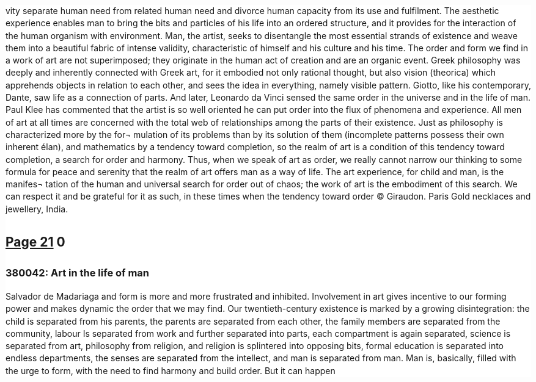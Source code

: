 vity separate human need from related human need and
divorce human capacity from its use and fulfilment.
The aesthetic experience enables man to bring the bits
and particles of his life into an ordered structure, and it
provides for the interaction of the human organism with
environment.
Man, the artist, seeks to disentangle the most essential
strands of existence and weave them into a beautiful
fabric of intense validity, characteristic of himself and his
culture and his time. The order and form we find in a work
of art are not superimposed; they originate in the human
act of creation and are an organic event.
Greek philosophy was deeply and inherently connected
with Greek art, for it embodied not only rational thought,
but also vision (theorica) which apprehends objects in
relation to each other, and sees the idea in everything,
namely visible pattern. Giotto, like his contemporary,
Dante, saw life as a connection of parts. And later,
Leonardo da Vinci sensed the same order in the universe
and in the life of man. Paul Klee has commented that
the artist is so well oriented he can put order into the
flux of phenomena and experience. All men of art at
all times are concerned with the total web of relationships
among the parts of their existence.
Just as philosophy is characterized more by the for¬
mulation of its problems than by its solution of them
(incomplete patterns possess their own inherent élan),
and mathematics by a tendency toward completion, so the
realm of art is a condition of this tendency toward
completion, a search for order and harmony. Thus,
when we speak of art as order, we really cannot narrow
our thinking to some formula for peace and serenity that
the realm of art offers man as a way of life.
The art experience, for child and man, is the manifes¬
tation of the human and universal search for order out
of chaos; the work of art is the embodiment of this
search. We can respect it and be grateful for it as
such, in these times when the tendency toward order
© Giraudon. Paris
Gold necklaces and jewellery, India.

## [Page 21](https://demo.humlab.umu.se/courier/064092engo.pdf#page=21) 0

### 380042: Art in the life of man

Salvador de Madariaga
and form is more and more frustrated and inhibited.
Involvement in art gives incentive to our forming power
and makes dynamic the order that we may find.
Our twentieth-century existence is marked by a
growing disintegration: the child is separated from his
parents, the parents are separated from each other, the
family members are separated from the community,
labour Is separated from work and further separated into
parts, each compartment is again separated, science is
separated from art, philosophy from religion, and religion
is splintered into opposing bits, formal education is
separated into endless departments, the senses are
separated from the intellect, and man is separated from
man.
Man is, basically, filled with the urge to form, with the
need to find harmony and build order. But it can happen